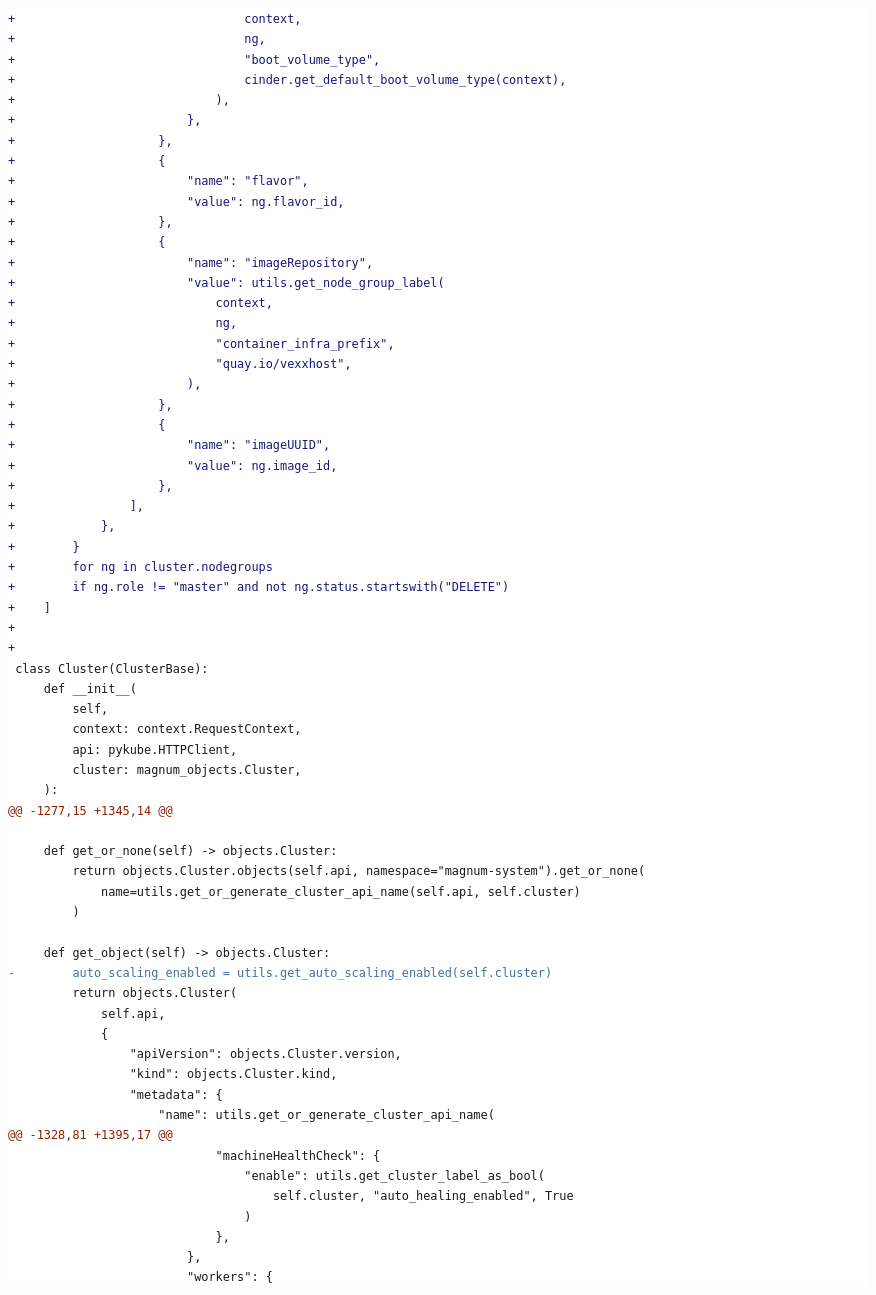 ```diff
+                                context,
+                                ng,
+                                "boot_volume_type",
+                                cinder.get_default_boot_volume_type(context),
+                            ),
+                        },
+                    },
+                    {
+                        "name": "flavor",
+                        "value": ng.flavor_id,
+                    },
+                    {
+                        "name": "imageRepository",
+                        "value": utils.get_node_group_label(
+                            context,
+                            ng,
+                            "container_infra_prefix",
+                            "quay.io/vexxhost",
+                        ),
+                    },
+                    {
+                        "name": "imageUUID",
+                        "value": ng.image_id,
+                    },
+                ],
+            },
+        }
+        for ng in cluster.nodegroups
+        if ng.role != "master" and not ng.status.startswith("DELETE")
+    ]
+
+
 class Cluster(ClusterBase):
     def __init__(
         self,
         context: context.RequestContext,
         api: pykube.HTTPClient,
         cluster: magnum_objects.Cluster,
     ):
@@ -1277,15 +1345,14 @@
 
     def get_or_none(self) -> objects.Cluster:
         return objects.Cluster.objects(self.api, namespace="magnum-system").get_or_none(
             name=utils.get_or_generate_cluster_api_name(self.api, self.cluster)
         )
 
     def get_object(self) -> objects.Cluster:
-        auto_scaling_enabled = utils.get_auto_scaling_enabled(self.cluster)
         return objects.Cluster(
             self.api,
             {
                 "apiVersion": objects.Cluster.version,
                 "kind": objects.Cluster.kind,
                 "metadata": {
                     "name": utils.get_or_generate_cluster_api_name(
@@ -1328,81 +1395,17 @@
                             "machineHealthCheck": {
                                 "enable": utils.get_cluster_label_as_bool(
                                     self.cluster, "auto_healing_enabled", True
                                 )
                             },
                         },
                         "workers": {
```